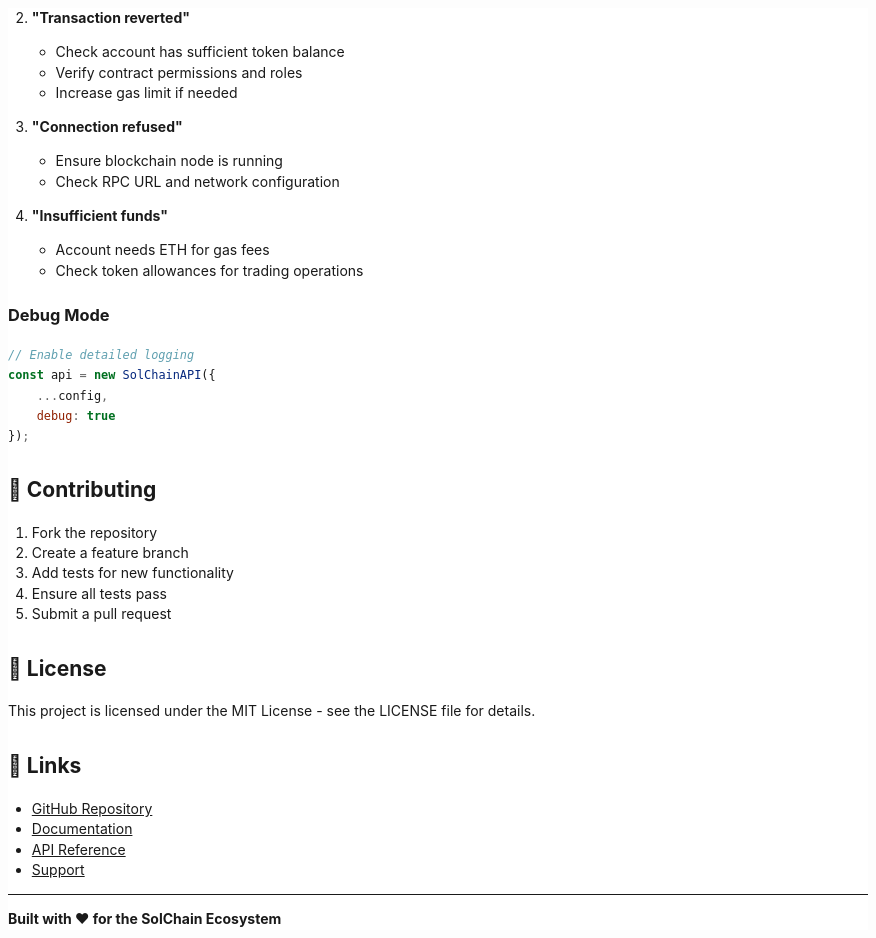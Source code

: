 2. **"Transaction reverted"**
   - Check account has sufficient token balance
   - Verify contract permissions and roles
   - Increase gas limit if needed

3. **"Connection refused"**
   - Ensure blockchain node is running
   - Check RPC URL and network configuration

4. **"Insufficient funds"**
   - Account needs ETH for gas fees
   - Check token allowances for trading operations

### Debug Mode

```javascript
// Enable detailed logging
const api = new SolChainAPI({
    ...config,
    debug: true
});
```

## 🤝 Contributing

1. Fork the repository
2. Create a feature branch
3. Add tests for new functionality
4. Ensure all tests pass
5. Submit a pull request

## 📄 License

This project is licensed under the MIT License - see the LICENSE file for details.

## 🔗 Links

- [GitHub Repository](https://github.com/your-repo/solchain)
- [Documentation](https://docs.solchain.com)
- [API Reference](https://api.solchain.com)
- [Support](mailto:support@solchain.com)

---

**Built with ❤️ for the SolChain Ecosystem**

